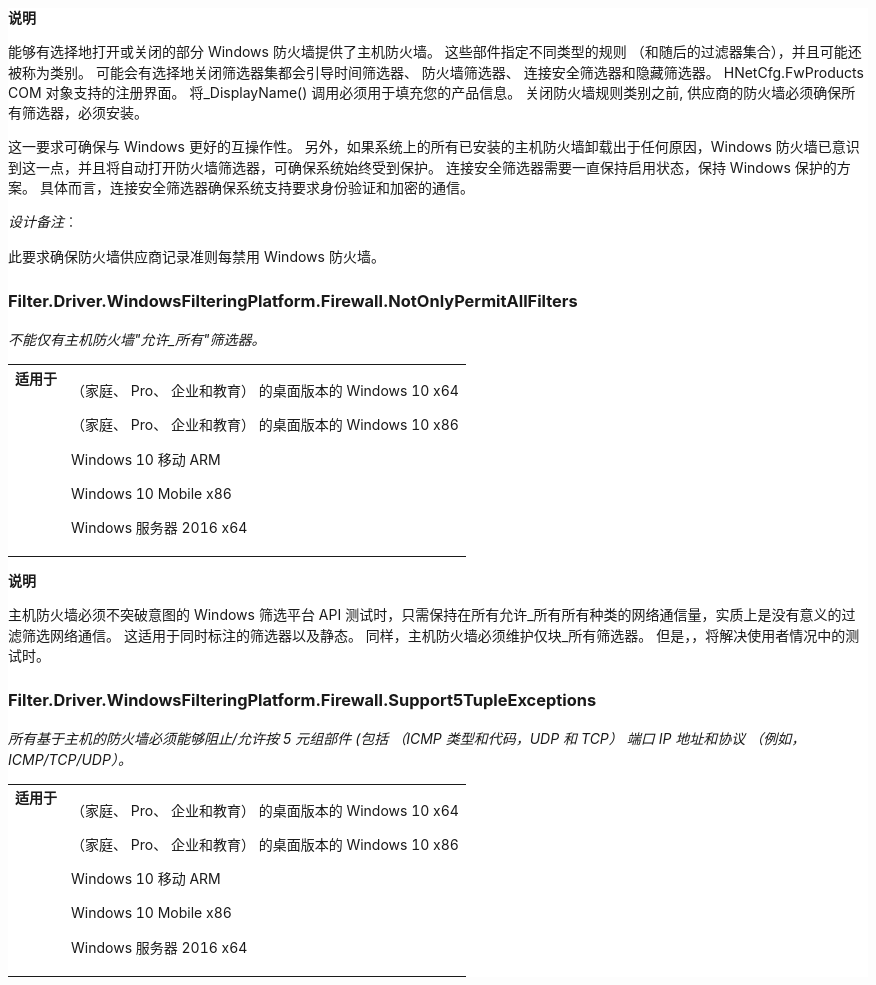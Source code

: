 
**说明**

能够有选择地打开或关闭的部分 Windows 防火墙提供了主机防火墙。 这些部件指定不同类型的规则 （和随后的过滤器集合），并且可能还被称为类别。 可能会有选择地关闭筛选器集都会引导时间筛选器、 防火墙筛选器、 连接安全筛选器和隐藏筛选器。
HNetCfg.FwProducts COM 对象支持的注册界面。 将\_DisplayName() 调用必须用于填充您的产品信息。
关闭防火墙规则类别之前, 供应商的防火墙必须确保所有筛选器，必须安装。

这一要求可确保与 Windows 更好的互操作性。 另外，如果系统上的所有已安装的主机防火墙卸载出于任何原因，Windows 防火墙已意识到这一点，并且将自动打开防火墙筛选器，可确保系统始终受到保护。
连接安全筛选器需要一直保持启用状态，保持 Windows 保护的方案。 具体而言，连接安全筛选器确保系统支持要求身份验证和加密的通信。

*设计备注*︰

此要求确保防火墙供应商记录准则每禁用 Windows 防火墙。

### <a name="filterdriverwindowsfilteringplatformfirewallnotonlypermitallfilters"></a>Filter.Driver.WindowsFilteringPlatform.Firewall.NotOnlyPermitAllFilters

*不能仅有主机防火墙"允许\_所有"筛选器。*

<table>
<tr>
<th>适用于</th>
<td>
<p>（家庭、 Pro、 企业和教育） 的桌面版本的 Windows 10 x64</p>
<p>（家庭、 Pro、 企业和教育） 的桌面版本的 Windows 10 x86</p>
<p>Windows 10 移动 ARM</p>
<p>Windows 10 Mobile x86</p>
<p>Windows 服务器 2016 x64</p>
</td></tr></table>


**说明**

主机防火墙必须不突破意图的 Windows 筛选平台 API 测试时，只需保持在所有允许\_所有所有种类的网络通信量，实质上是没有意义的过滤筛选网络通信。 这适用于同时标注的筛选器以及静态。 同样，主机防火墙必须维护仅块\_所有筛选器。 但是，，将解决使用者情况中的测试时。
 

### <a name="filterdriverwindowsfilteringplatformfirewallsupport5tupleexceptions"></a>Filter.Driver.WindowsFilteringPlatform.Firewall.Support5TupleExceptions

*所有基于主机的防火墙必须能够阻止/允许按 5 元组部件 (包括 （ICMP 类型和代码，UDP 和 TCP） 端口 IP 地址和协议 （例如，ICMP/TCP/UDP）。*

<table>
<tr>
<th>适用于</th>
<td>
<p>（家庭、 Pro、 企业和教育） 的桌面版本的 Windows 10 x64</p>
<p>（家庭、 Pro、 企业和教育） 的桌面版本的 Windows 10 x86</p>
<p>Windows 10 移动 ARM</p>
<p>Windows 10 Mobile x86</p>
<p>Windows 服务器 2016 x64</p>
</td></tr></table>
